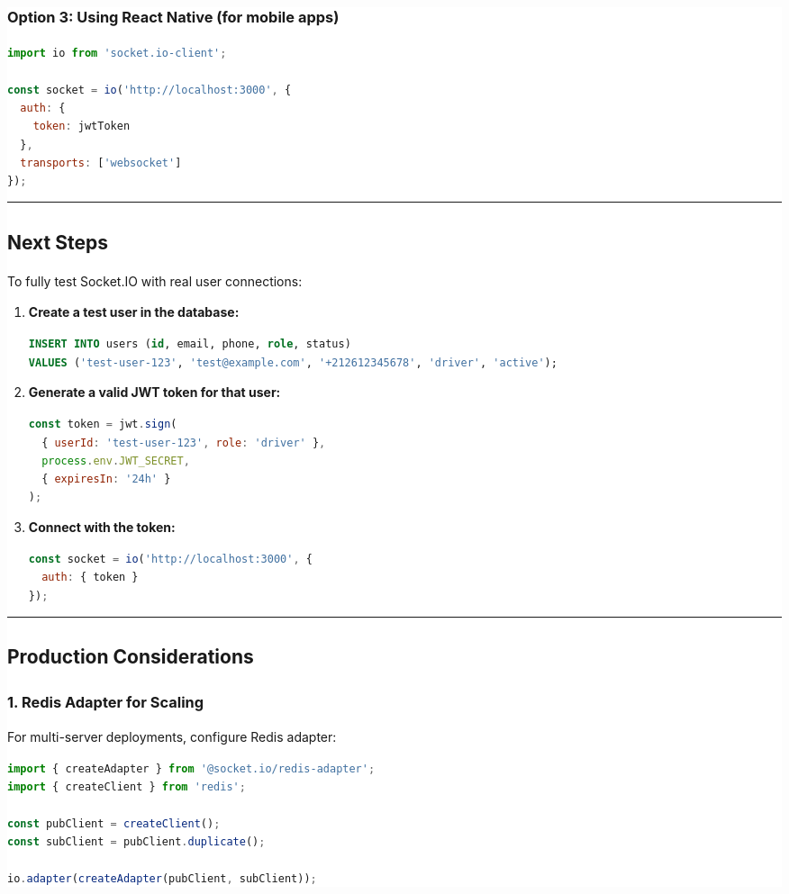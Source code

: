 ### Option 3: Using React Native (for mobile apps)
```javascript
import io from 'socket.io-client';

const socket = io('http://localhost:3000', {
  auth: {
    token: jwtToken
  },
  transports: ['websocket']
});
```

---

## Next Steps

To fully test Socket.IO with real user connections:

1. **Create a test user in the database:**
   ```sql
   INSERT INTO users (id, email, phone, role, status)
   VALUES ('test-user-123', 'test@example.com', '+212612345678', 'driver', 'active');
   ```

2. **Generate a valid JWT token for that user:**
   ```javascript
   const token = jwt.sign(
     { userId: 'test-user-123', role: 'driver' },
     process.env.JWT_SECRET,
     { expiresIn: '24h' }
   );
   ```

3. **Connect with the token:**
   ```javascript
   const socket = io('http://localhost:3000', {
     auth: { token }
   });
   ```

---

## Production Considerations

### 1. **Redis Adapter for Scaling**
For multi-server deployments, configure Redis adapter:
```typescript
import { createAdapter } from '@socket.io/redis-adapter';
import { createClient } from 'redis';

const pubClient = createClient();
const subClient = pubClient.duplicate();

io.adapter(createAdapter(pubClient, subClient));
```

